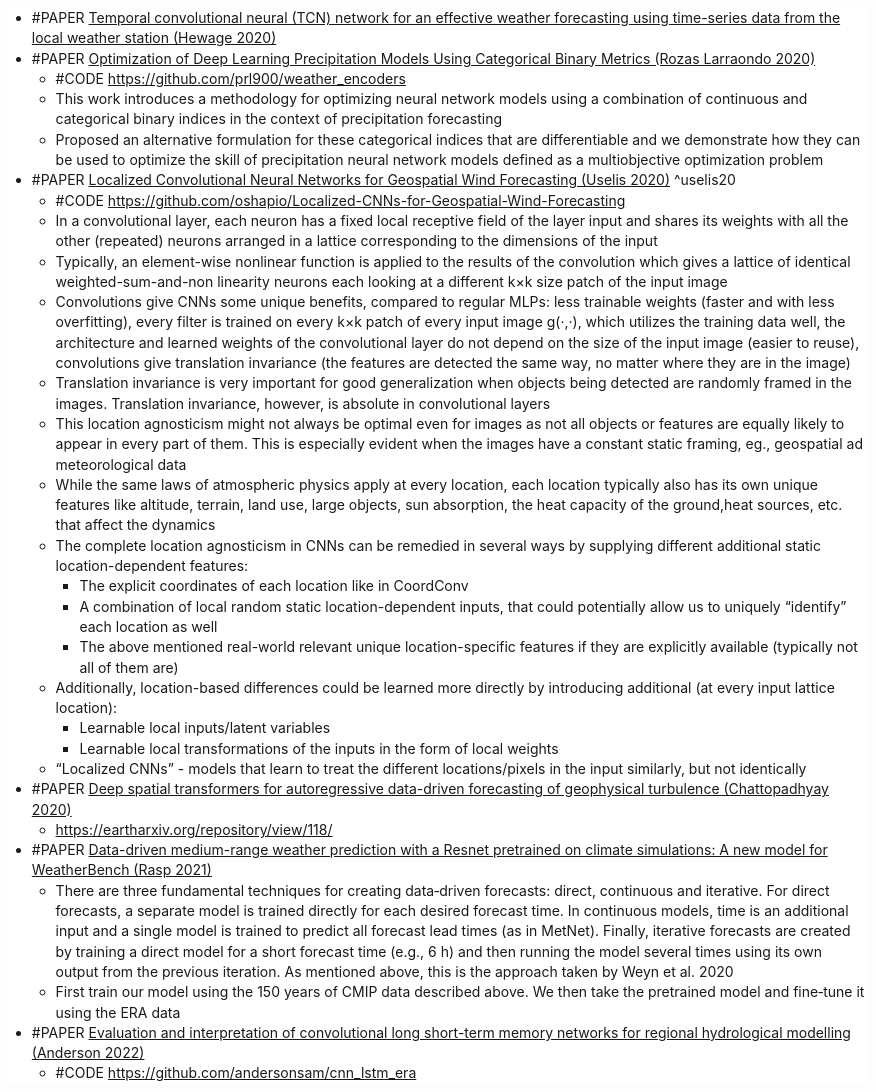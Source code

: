 - #PAPER [Temporal convolutional neural (TCN) network for an effective weather forecasting using time-series data from the local weather station (Hewage 2020)](https://link.springer.com/article/10.1007/s00500-020-04954-0)
- #PAPER [Optimization of Deep Learning Precipitation Models Using Categorical Binary Metrics (Rozas Larraondo 2020)](https://agupubs.onlinelibrary.wiley.com/doi/full/10.1029/2019MS001909)
	- #CODE https://github.com/prl900/weather_encoders
	- This work introduces a methodology for optimizing neural network models using a combination of continuous and categorical binary indices in the context of precipitation forecasting
	- Proposed an alternative formulation for these categorical indices that are differentiable and we demonstrate how they can be used to optimize the skill of precipitation neural network models defined as a multiobjective optimization problem
- #PAPER [Localized Convolutional Neural Networks for Geospatial Wind Forecasting (Uselis 2020)](https://www.mdpi.com/1996-1073/13/13/3440/htm) ^uselis20
	- #CODE https://github.com/oshapio/Localized-CNNs-for-Geospatial-Wind-Forecasting
	- In a convolutional layer, each neuron has a fixed local receptive field of the layer input and shares its weights with all the other (repeated) neurons arranged in a lattice corresponding to the dimensions of the input
	- Typically, an element-wise nonlinear function is applied to the results of the convolution which gives a lattice of identical weighted-sum-and-non linearity neurons each looking at a different k×k size patch of the input image
	- Convolutions give CNNs some unique benefits, compared to regular MLPs: less trainable weights (faster and with less overfitting), every filter is trained on every k×k patch of every input image g(·,·), which utilizes the training data well, the architecture and learned weights of the convolutional layer do not depend on the size of the input image (easier to reuse), convolutions give translation invariance (the features are detected the same way, no matter where they are in the image)
	- Translation invariance is very important for good generalization when objects being detected are randomly framed in the images. Translation invariance, however, is absolute in convolutional layers
	- This location agnosticism might not always be optimal even for images as not all objects or features are equally likely to appear in every part of them. This is especially evident when the images have a constant static framing, eg., geospatial ad meteorological data
	- While the same laws of atmospheric physics apply at every location, each location typically also has its own unique features like altitude, terrain, land use, large objects, sun absorption, the heat capacity of the ground,heat sources, etc. that affect the dynamics
	- The complete location agnosticism in CNNs can be remedied in several ways by supplying different additional static location-dependent features:
		- The explicit coordinates of each location like in CoordConv 
		- A combination of local random static location-dependent inputs, that could potentially allow us to uniquely “identify” each location as well
		- The above mentioned real-world relevant unique location-specific features if they are explicitly available (typically not all of them are)
	- Additionally, location-based differences could be learned more directly by introducing additional (at every input lattice location): 
		- Learnable local inputs/latent variables
		- Learnable local transformations of the inputs in the form of local weights
	- “Localized CNNs” - models that learn to treat the different locations/pixels in the input similarly, but not identically
- #PAPER [Deep spatial transformers for autoregressive data-driven forecasting of geophysical turbulence (Chattopadhyay 2020)](https://dl.acm.org/doi/10.1145/3429309.3429325)
	- https://eartharxiv.org/repository/view/118/
- #PAPER [Data-driven medium-range weather prediction with a Resnet pretrained on climate simulations: A new model for WeatherBench (Rasp 2021)](https://agupubs.onlinelibrary.wiley.com/doi/10.1029/2020MS002405)
	- There are three fundamental techniques for creating data‐driven forecasts: direct, continuous and iterative. For direct forecasts, a separate model is trained directly for each desired forecast time. In continuous models, time is an additional input and a single model is trained to predict all forecast lead times (as in MetNet). Finally, iterative forecasts are created by training a direct model for a short forecast time (e.g., 6 h) and then running the model several times using its own output from the previous iteration. As mentioned above, this is the approach taken by Weyn et al. 2020
	- First train our model using the 150 years of CMIP data described above. We then take the pretrained model and fine‐tune it using the ERA data
- #PAPER [Evaluation and interpretation of convolutional long short-term memory networks for regional hydrological modelling (Anderson 2022)](https://hess.copernicus.org/articles/26/795/2022/hess-26-795-2022.html)
	- #CODE https://github.com/andersonsam/cnn_lstm_era